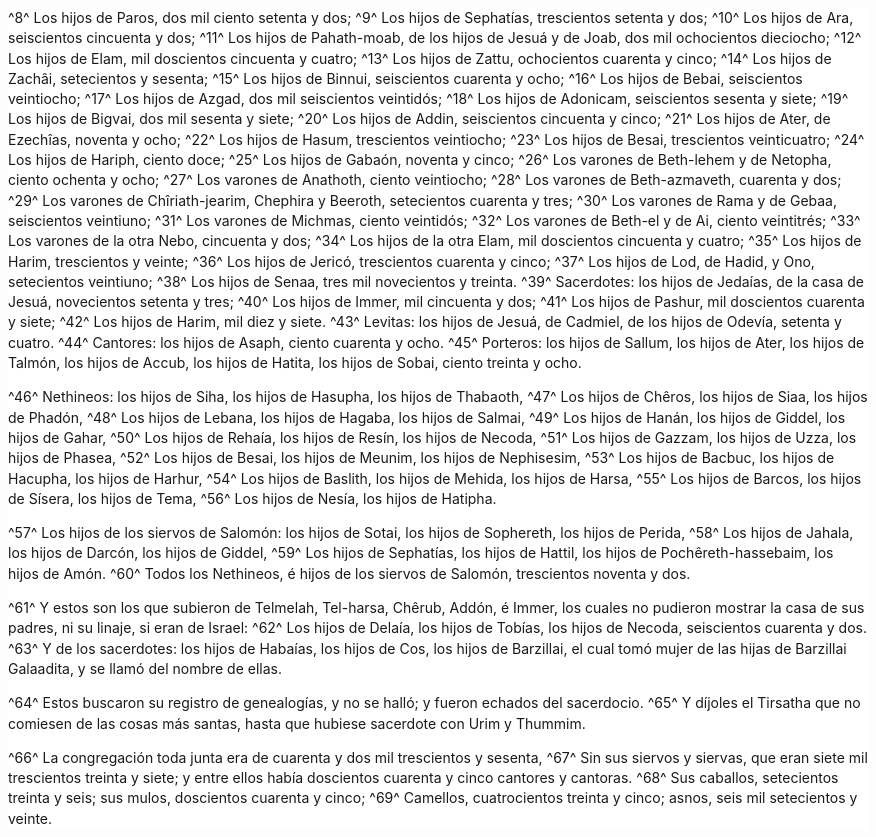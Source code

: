 ^8^ Los hijos de Paros, dos mil ciento setenta y dos; ^9^ Los hijos de Sephatías, trescientos setenta y dos; ^10^ Los hijos de Ara, seiscientos cincuenta y dos; ^11^ Los hijos de Pahath-moab, de los hijos de Jesuá y de Joab, dos mil ochocientos dieciocho; ^12^ Los hijos de Elam, mil doscientos cincuenta y cuatro; ^13^ Los hijos de Zattu, ochocientos cuarenta y cinco; ^14^ Los hijos de Zachâi, setecientos y sesenta; ^15^ Los hijos de Binnui, seiscientos cuarenta y ocho; ^16^ Los hijos de Bebai, seiscientos veintiocho; ^17^ Los hijos de Azgad, dos mil seiscientos veintidós; ^18^ Los hijos de Adonicam, seiscientos sesenta y siete; ^19^ Los hijos de Bigvai, dos mil sesenta y siete; ^20^ Los hijos de Addin, seiscientos cincuenta y cinco; ^21^ Los hijos de Ater, de Ezechîas, noventa y ocho; ^22^ Los hijos de Hasum, trescientos veintiocho; ^23^ Los hijos de Besai, trescientos veinticuatro; ^24^ Los hijos de Hariph, ciento doce; ^25^ Los hijos de Gabaón, noventa y cinco; ^26^ Los varones de Beth-lehem y de Netopha, ciento ochenta y ocho; ^27^ Los varones de Anathoth, ciento veintiocho; ^28^ Los varones de Beth-azmaveth, cuarenta y dos; ^29^ Los varones de Chîriath-jearim, Chephira y Beeroth, setecientos cuarenta y tres; ^30^ Los varones de Rama y de Gebaa, seiscientos veintiuno; ^31^ Los varones de Michmas, ciento veintidós; ^32^ Los varones de Beth-el y de Ai, ciento veintitrés; ^33^ Los varones de la otra Nebo, cincuenta y dos; ^34^ Los hijos de la otra Elam, mil doscientos cincuenta y cuatro; ^35^ Los hijos de Harim, trescientos y veinte; ^36^ Los hijos de Jericó, trescientos cuarenta y cinco; ^37^ Los hijos de Lod, de Hadid, y Ono, setecientos veintiuno; ^38^ Los hijos de Senaa, tres mil novecientos y treinta. ^39^ Sacerdotes: los hijos de Jedaías, de la casa de Jesuá, novecientos setenta y tres; ^40^ Los hijos de Immer, mil cincuenta y dos; ^41^ Los hijos de Pashur, mil doscientos cuarenta y siete; ^42^ Los hijos de Harim, mil diez y siete. ^43^ Levitas: los hijos de Jesuá, de Cadmiel, de los hijos de Odevía, setenta y cuatro. ^44^ Cantores: los hijos de Asaph, ciento cuarenta y ocho. ^45^ Porteros: los hijos de Sallum, los hijos de Ater, los hijos de Talmón, los hijos de Accub, los hijos de Hatita, los hijos de Sobai, ciento treinta y ocho. 


^46^ Nethineos: los hijos de Siha, los hijos de Hasupha, los hijos de Thabaoth, ^47^ Los hijos de Chêros, los hijos de Siaa, los hijos de Phadón, ^48^ Los hijos de Lebana, los hijos de Hagaba, los hijos de Salmai, ^49^ Los hijos de Hanán, los hijos de Giddel, los hijos de Gahar, ^50^ Los hijos de Rehaía, los hijos de Resín, los hijos de Necoda, ^51^ Los hijos de Gazzam, los hijos de Uzza, los hijos de Phasea, ^52^ Los hijos de Besai, los hijos de Meunim, los hijos de Nephisesim, ^53^ Los hijos de Bacbuc, los hijos de Hacupha, los hijos de Harhur, ^54^ Los hijos de Baslith, los hijos de Mehida, los hijos de Harsa, ^55^ Los hijos de Barcos, los hijos de Sísera, los hijos de Tema, ^56^ Los hijos de Nesía, los hijos de Hatipha. 


^57^ Los hijos de los siervos de Salomón: los hijos de Sotai, los hijos de Sophereth, los hijos de Perida, ^58^ Los hijos de Jahala, los hijos de Darcón, los hijos de Giddel, ^59^ Los hijos de Sephatías, los hijos de Hattil, los hijos de Pochêreth-hassebaim, los hijos de Amón. ^60^ Todos los Nethineos, é hijos de los siervos de Salomón, trescientos noventa y dos. 


^61^ Y estos son los que subieron de Telmelah, Tel-harsa, Chêrub, Addón, é Immer, los cuales no pudieron mostrar la casa de sus padres, ni su linaje, si eran de Israel: ^62^ Los hijos de Delaía, los hijos de Tobías, los hijos de Necoda, seiscientos cuarenta y dos. ^63^ Y de los sacerdotes: los hijos de Habaías, los hijos de Cos, los hijos de Barzillai, el cual tomó mujer de las hijas de Barzillai Galaadita, y se llamó del nombre de ellas. 


^64^ Estos buscaron su registro de genealogías, y no se halló; y fueron echados del sacerdocio. ^65^ Y díjoles el Tirsatha que no comiesen de las cosas más santas, hasta que hubiese sacerdote con Urim y Thummim. 


^66^ La congregación toda junta era de cuarenta y dos mil trescientos y sesenta, ^67^ Sin sus siervos y siervas, que eran siete mil trescientos treinta y siete; y entre ellos había doscientos cuarenta y cinco cantores y cantoras. ^68^ Sus caballos, setecientos treinta y seis; sus mulos, doscientos cuarenta y cinco; ^69^ Camellos, cuatrocientos treinta y cinco; asnos, seis mil setecientos y veinte. 
